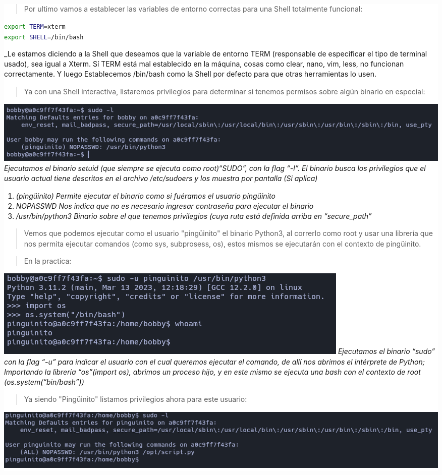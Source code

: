 >Por ultimo vamos a establecer las variables de entorno correctas para una Shell totalmente funcional:

```bash
export TERM=xterm
export SHELL=/bin/bash
```
_Le estamos diciendo a la Shell que deseamos que la variable de entorno TERM (responsable de especificar el tipo de terminal usado), sea igual a Xterm.
Sí TERM está mal establecido en la máquina, cosas como clear, nano, vim, less, no funcionan correctamente. Y luego Establecemos /bin/bash como la Shell por defecto para que otras herramientas lo usen.

>Ya con una Shell interactiva, listaremos privilegios para determinar si tenemos permisos sobre algún binario en especial:

![\1](/Attachments/Pasted%20image%2020250522024912.png)
_Ejecutamos el binario setuid (que siempre se ejecuta como root)“SUDO”, con la flag “-l”. El binario busca los privilegios que el usuario actual tiene descritos en el archivo /etc/sudoers y los muestra por pantalla (Si aplica)_
1. _(pingüinito) Permite ejecutar el binario como si fuéramos el usuario pingüinito_
2. _NOPASSWD Nos indica que no es necesario ingresar contraseña para ejecutar el binario_
3. _/usr/bin/python3 Binario sobre el que tenemos privilegios (cuya ruta está definida arriba en “secure_path”_

>Vemos que podemos ejecutar como el usuario "pingüinito" el binario Python3, al correrlo como root y usar una librería que nos permita ejecutar comandos (como sys, subprosess, os), estos mismos se ejecutarán con el contexto de pingüinito.

>En la practica:

![\1](/Attachments/Pasted%20image%2020250522025533.png)
_Ejecutamos el binario “sudo” con la flag “-u” para indicar el usuario con el cual queremos ejecutar el comando, de allí nos abrimos el intérprete de Python; Importando la librería “os”(import os), abrimos un proceso hijo, y en este mismo se ejecuta una bash con el contexto de root (os.system(“bin/bash”))_

>Ya siendo "Pingüinito"  listamos privilegios ahora para este usuario:

![\1](/Attachments/Pasted%20image%2020250522025715.png)
